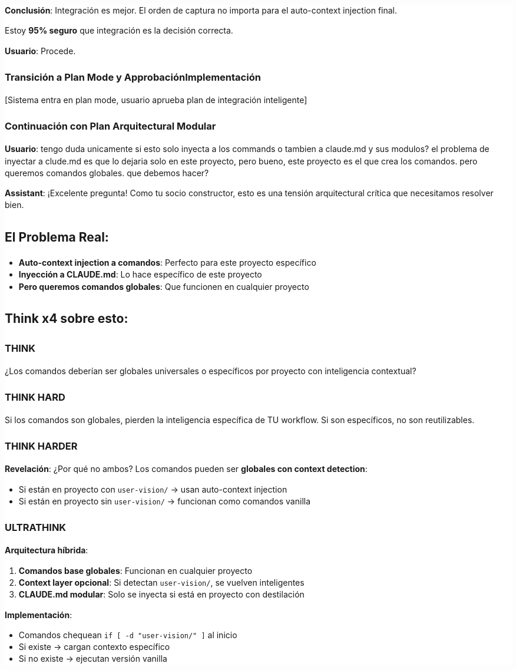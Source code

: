**Conclusión**: Integración es mejor. El orden de captura no importa para el auto-context injection final.

Estoy **95% seguro** que integración es la decisión correcta.

**Usuario**: Procede.

### Transición a Plan Mode y ApprobaciónImplementación

[Sistema entra en plan mode, usuario aprueba plan de integración inteligente]

### Continuación con Plan Arquitectural Modular

**Usuario**: tengo duda unicamente si esto solo inyecta a los commands o tambien a claude.md y sus modulos? el problema de inyectar a clude.md es que lo dejaria solo en este proyecto, pero bueno, este proyecto es el que crea los comandos. pero queremos comandos globales. que debemos hacer?

**Assistant**: ¡Excelente pregunta! Como tu socio constructor, esto es una tensión arquitectural crítica que necesitamos resolver bien.

## **El Problema Real:**
- **Auto-context injection a comandos**: Perfecto para este proyecto específico
- **Inyección a CLAUDE.md**: Lo hace específico de este proyecto
- **Pero queremos comandos globales**: Que funcionen en cualquier proyecto

## **Think x4 sobre esto:**

### **THINK**
¿Los comandos deberían ser globales universales o específicos por proyecto con inteligencia contextual?

### **THINK HARD** 
Si los comandos son globales, pierden la inteligencia específica de TU workflow. Si son específicos, no son reutilizables.

### **THINK HARDER**
**Revelación**: ¿Por qué no ambos? Los comandos pueden ser **globales con context detection**:
- Si están en proyecto con `user-vision/` → usan auto-context injection
- Si están en proyecto sin `user-vision/` → funcionan como comandos vanilla

### **ULTRATHINK**
**Arquitectura híbrida**:
1. **Comandos base globales**: Funcionan en cualquier proyecto
2. **Context layer opcional**: Si detectan `user-vision/`, se vuelven inteligentes
3. **CLAUDE.md modular**: Solo se inyecta si está en proyecto con destilación

**Implementación**:
- Comandos chequean `if [ -d "user-vision/" ]` al inicio
- Si existe → cargan contexto específico
- Si no existe → ejecutan versión vanilla
